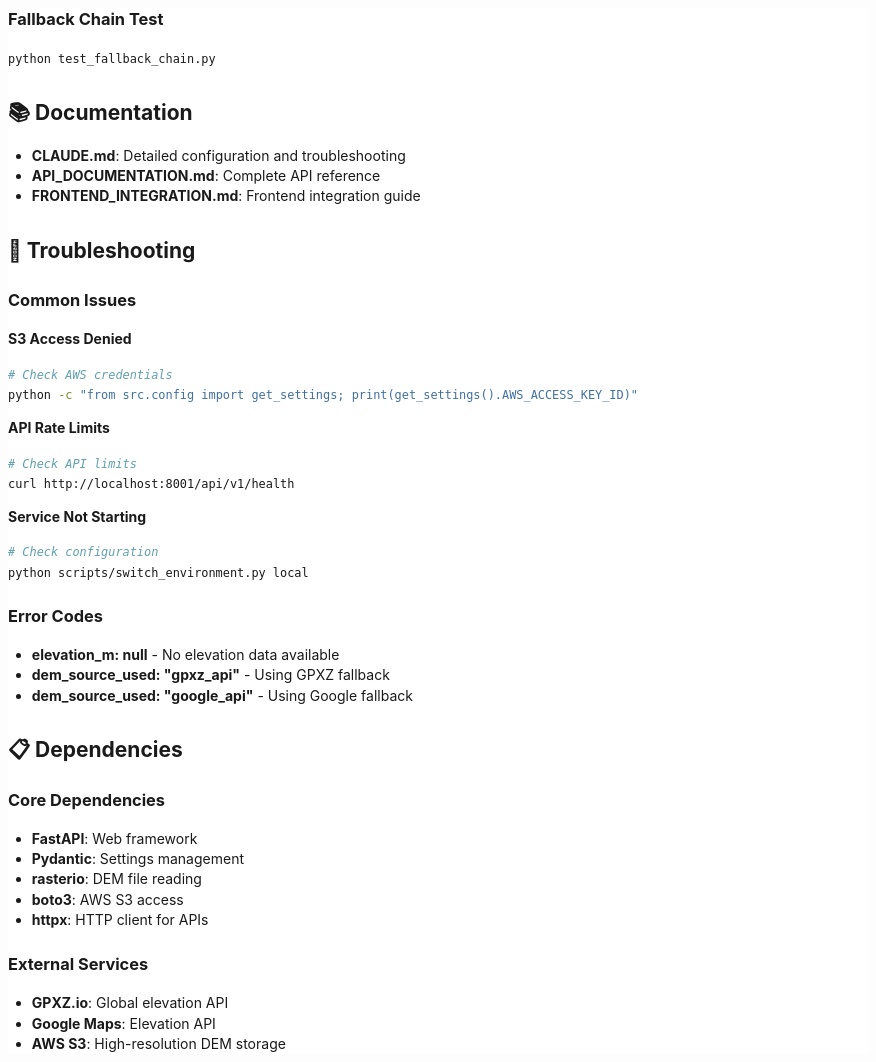 ### Fallback Chain Test
```bash
python test_fallback_chain.py
```

## 📚 Documentation

- **CLAUDE.md**: Detailed configuration and troubleshooting
- **API_DOCUMENTATION.md**: Complete API reference
- **FRONTEND_INTEGRATION.md**: Frontend integration guide

## 🔧 Troubleshooting

### Common Issues

**S3 Access Denied**
```bash
# Check AWS credentials
python -c "from src.config import get_settings; print(get_settings().AWS_ACCESS_KEY_ID)"
```

**API Rate Limits**
```bash
# Check API limits
curl http://localhost:8001/api/v1/health
```

**Service Not Starting**
```bash
# Check configuration
python scripts/switch_environment.py local
```

### Error Codes
- **elevation_m: null** - No elevation data available
- **dem_source_used: "gpxz_api"** - Using GPXZ fallback
- **dem_source_used: "google_api"** - Using Google fallback

## 📋 Dependencies

### Core Dependencies
- **FastAPI**: Web framework
- **Pydantic**: Settings management
- **rasterio**: DEM file reading
- **boto3**: AWS S3 access
- **httpx**: HTTP client for APIs

### External Services
- **GPXZ.io**: Global elevation API
- **Google Maps**: Elevation API
- **AWS S3**: High-resolution DEM storage
